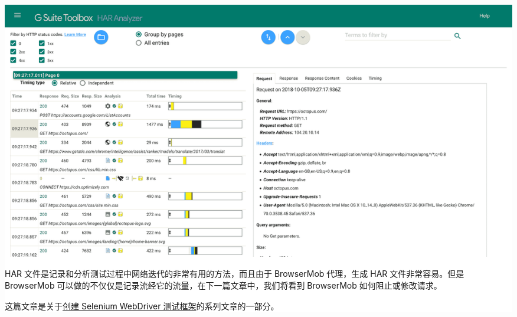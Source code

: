 [![](img/5401e708781433667c1fd29f5e089bca.png)](#)

HAR 文件是记录和分析测试过程中网络迭代的非常有用的方法，而且由于 BrowserMob 代理，生成 HAR 文件非常容易。但是 BrowserMob 可以做的不仅仅是记录流经它的流量，在下一篇文章中，我们将看到 BrowserMob 如何阻止或修改请求。

这篇文章是关于[创建 Selenium WebDriver 测试框架](/blog/selenium/0-toc/webdriver-toc)的系列文章的一部分。